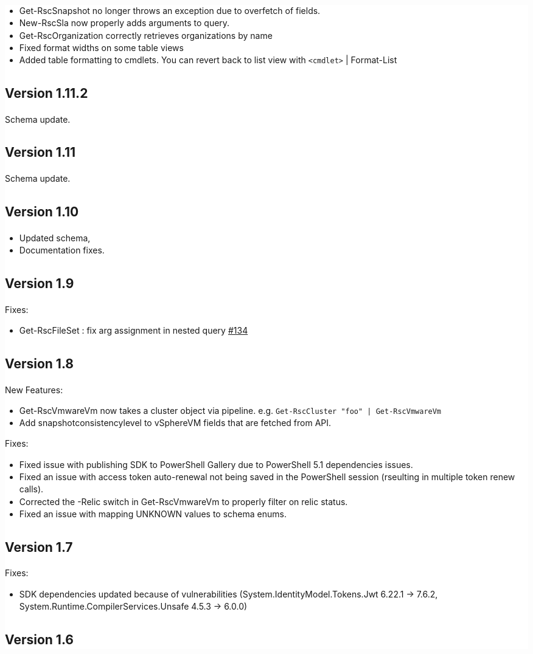 - Get-RscSnapshot no longer throws an exception due to overfetch of fields.
- New-RscSla now properly adds arguments to query.
- Get-RscOrganization correctly retrieves organizations by name
- Fixed format widths on some table views
- Added table formatting to cmdlets. You can revert back to list view with `<cmdlet>` | Format-List

## Version 1.11.2

Schema update.

## Version 1.11

Schema update.

## Version 1.10

- Updated schema,
- Documentation fixes.

## Version 1.9

Fixes:

- Get-RscFileSet : fix arg assignment in nested query
  [#134](https://github.com/rubrikinc/rubrik-powershell-sdk/pull/134)

## Version 1.8

New Features:

- Get-RscVmwareVm now takes a cluster object via pipeline. e.g. `Get-RscCluster "foo" | Get-RscVmwareVm`
- Add snapshotconsistencylevel to vSphereVM fields that are fetched from API.

Fixes:

- Fixed issue with publishing SDK to PowerShell Gallery due to
  PowerShell 5.1 dependencies issues.
- Fixed an issue with access token auto-renewal not being saved in the
  PowerShell session (rseulting in multiple token renew calls).
- Corrected the -Relic switch in Get-RscVmwareVm to properly filter on relic status.
- Fixed an issue with mapping UNKNOWN values to schema enums.

## Version 1.7

Fixes:

- SDK dependencies updated because of vulnerabilities
  (System.IdentityModel.Tokens.Jwt 6.22.1 -> 7.6.2,
   System.Runtime.CompilerServices.Unsafe 4.5.3 -> 6.0.0)

## Version 1.6
